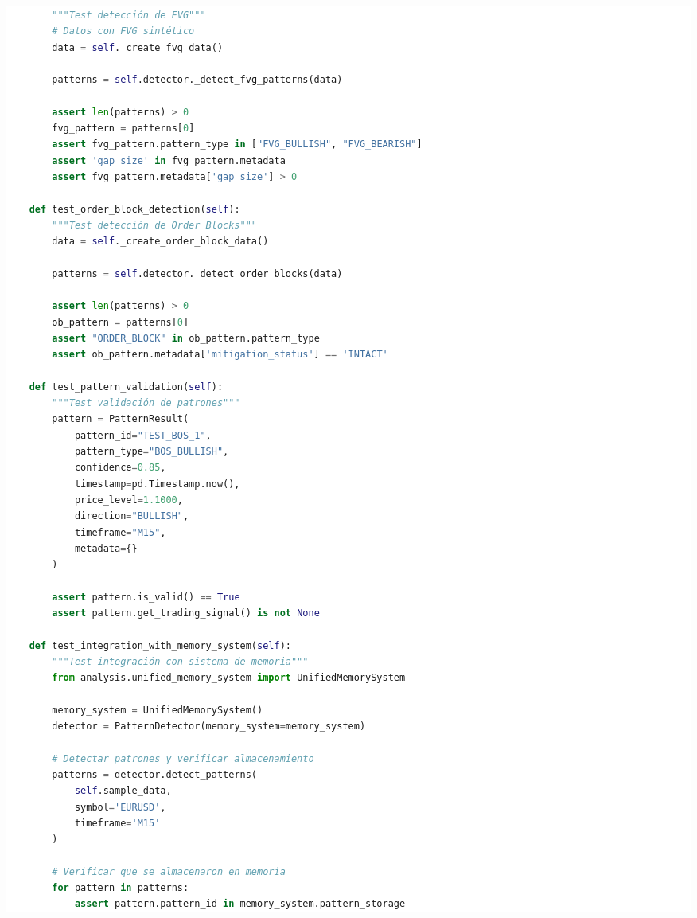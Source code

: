```python
        """Test detección de FVG"""
        # Datos con FVG sintético
        data = self._create_fvg_data()
        
        patterns = self.detector._detect_fvg_patterns(data)
        
        assert len(patterns) > 0
        fvg_pattern = patterns[0]
        assert fvg_pattern.pattern_type in ["FVG_BULLISH", "FVG_BEARISH"]
        assert 'gap_size' in fvg_pattern.metadata
        assert fvg_pattern.metadata['gap_size'] > 0
    
    def test_order_block_detection(self):
        """Test detección de Order Blocks"""
        data = self._create_order_block_data()
        
        patterns = self.detector._detect_order_blocks(data)
        
        assert len(patterns) > 0
        ob_pattern = patterns[0]
        assert "ORDER_BLOCK" in ob_pattern.pattern_type
        assert ob_pattern.metadata['mitigation_status'] == 'INTACT'
    
    def test_pattern_validation(self):
        """Test validación de patrones"""
        pattern = PatternResult(
            pattern_id="TEST_BOS_1",
            pattern_type="BOS_BULLISH",
            confidence=0.85,
            timestamp=pd.Timestamp.now(),
            price_level=1.1000,
            direction="BULLISH", 
            timeframe="M15",
            metadata={}
        )
        
        assert pattern.is_valid() == True
        assert pattern.get_trading_signal() is not None
    
    def test_integration_with_memory_system(self):
        """Test integración con sistema de memoria"""
        from analysis.unified_memory_system import UnifiedMemorySystem
        
        memory_system = UnifiedMemorySystem()
        detector = PatternDetector(memory_system=memory_system)
        
        # Detectar patrones y verificar almacenamiento
        patterns = detector.detect_patterns(
            self.sample_data, 
            symbol='EURUSD', 
            timeframe='M15'
        )
        
        # Verificar que se almacenaron en memoria
        for pattern in patterns:
            assert pattern.pattern_id in memory_system.pattern_storage
```
